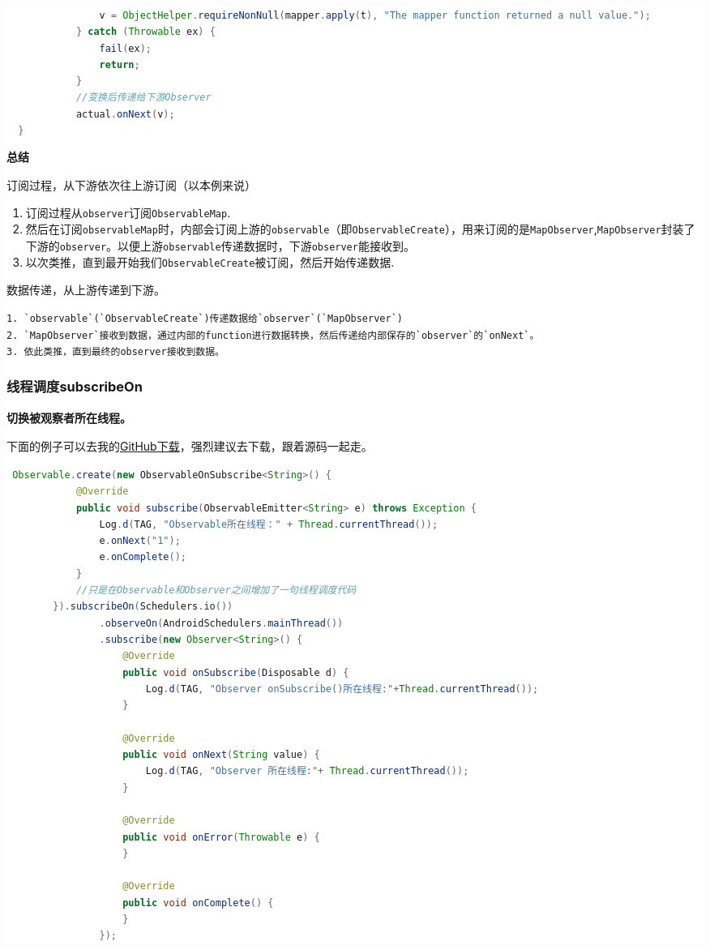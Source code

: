 ```java
                v = ObjectHelper.requireNonNull(mapper.apply(t), "The mapper function returned a null value.");
            } catch (Throwable ex) {
                fail(ex);
                return;
            }
            //变换后传递给下游Observer
            actual.onNext(v);
  }
```

**总结**

订阅过程，从下游依次往上游订阅（以本例来说）

1. 订阅过程从`observer`订阅`ObservableMap`.
2. 然后在订阅`observableMap`时，内部会订阅上游的`observable`（即`ObservableCreate`），用来订阅的是`MapObserver`,`MapObserver`封装了下游的`observer`。以便上游`observable`传递数据时，下游`observer`能接收到。
3. 以次类推，直到最开始我们`ObservableCreate`被订阅，然后开始传递数据.

数据传递，从上游传递到下游。

 	1. `observable`(`ObservableCreate`)传递数据给`observer`(`MapObserver`)
 	2. `MapObserver`接收到数据，通过内部的function进行数据转换，然后传递给内部保存的`observer`的`onNext`。
 	3. 依此类推，直到最终的observer接收到数据。

### 线程调度subscribeOn

**切换被观察者所在线程。**

下面的例子可以去我的[GitHub下载](https://github.com/hqweb/RXjavaLearn)，强烈建议去下载，跟着源码一起走。

```java
 Observable.create(new ObservableOnSubscribe<String>() {
            @Override
            public void subscribe(ObservableEmitter<String> e) throws Exception {
                Log.d(TAG, "Observable所在线程：" + Thread.currentThread());
                e.onNext("1");
                e.onComplete();
            }
            //只是在Observable和Observer之间增加了一句线程调度代码
        }).subscribeOn(Schedulers.io())
                .observeOn(AndroidSchedulers.mainThread())
                .subscribe(new Observer<String>() {
                    @Override
                    public void onSubscribe(Disposable d) {
                        Log.d(TAG, "Observer onSubscribe()所在线程:"+Thread.currentThread());
                    }

                    @Override
                    public void onNext(String value) {
                        Log.d(TAG, "Observer 所在线程:"+ Thread.currentThread());
                    }

                    @Override
                    public void onError(Throwable e) {
                    }

                    @Override
                    public void onComplete() {
                    }
                });
```
